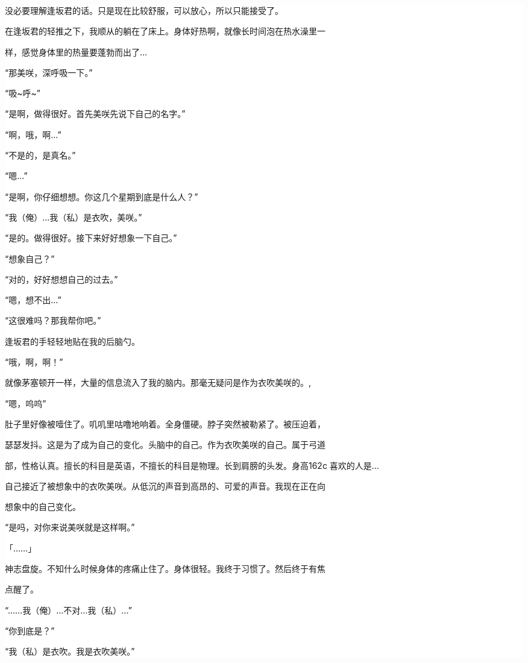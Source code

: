 没必要理解逢坂君的话。只是现在比较舒服，可以放心，所以只能接受了。

在逢坂君的轻推之下，我顺从的躺在了床上。身体好热啊，就像长时间泡在热水澡里一

样，感觉身体里的热量要蓬勃而出了...

“那美咲，深呼吸一下。”

“吸~呼~”

“是啊，做得很好。首先美咲先说下自己的名字。”

“啊，哦，啊…”

“不是的，是真名。”

“嗯...”

“是啊，你仔细想想。你这几个星期到底是什么人？”

“我（俺）...我（私）是衣吹，美咲。”

“是的。做得很好。接下来好好想象一下自己。”

“想象自己？”

“对的，好好想想自己的过去。”

“嗯，想不出...”

“这很难吗？那我帮你吧。”

逢坂君的手轻轻地贴在我的后脑勺。

“哦，啊，啊！”

就像茅塞顿开一样，大量的信息流入了我的脑内。那毫无疑问是作为衣吹美咲的。,

“嗯，呜呜”

肚子里好像被噎住了。叽叽里咕噜地响着。全身僵硬。脖子突然被勒紧了。被压迫着，

瑟瑟发抖。这是为了成为自己的变化。头脑中的自己。作为衣吹美咲的自己。属于弓道

部，性格认真。擅长的科目是英语，不擅长的科目是物理。长到肩膀的头发。身高162c
喜欢的人是…

自己接近了被想象中的衣吹美咲。从低沉的声音到高昂的、可爱的声音。我现在正在向

想象中的自己变化。

“是吗，对你来说美咲就是这样啊。”

「……」

神志盘旋。不知什么时候身体的疼痛止住了。身体很轻。我终于习惯了。然后终于有焦

点醒了。

“……我（俺）...不对...我（私）...”

“你到底是？”

“我（私）是衣吹。我是衣吹美咲。”
